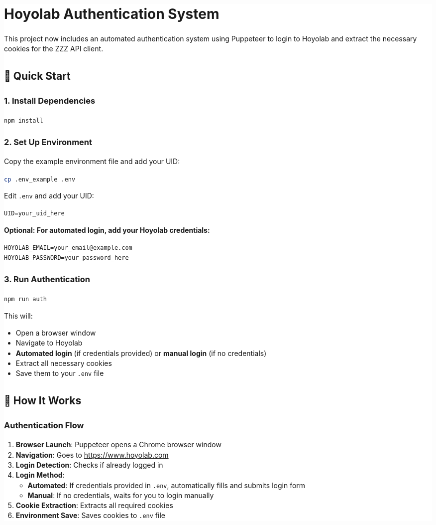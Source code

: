 # Hoyolab Authentication System

This project now includes an automated authentication system using Puppeteer to login to Hoyolab and extract the necessary cookies for the ZZZ API client.

## 🚀 Quick Start

### 1. Install Dependencies

```bash
npm install
```

### 2. Set Up Environment

Copy the example environment file and add your UID:

```bash
cp .env_example .env
```

Edit `.env` and add your UID:

```
UID=your_uid_here
```

**Optional: For automated login, add your Hoyolab credentials:**

```
HOYOLAB_EMAIL=your_email@example.com
HOYOLAB_PASSWORD=your_password_here
```

### 3. Run Authentication

```bash
npm run auth
```

This will:

- Open a browser window
- Navigate to Hoyolab
- **Automated login** (if credentials provided) or **manual login** (if no credentials)
- Extract all necessary cookies
- Save them to your `.env` file

## 🔧 How It Works

### Authentication Flow

1. **Browser Launch**: Puppeteer opens a Chrome browser window
2. **Navigation**: Goes to https://www.hoyolab.com
3. **Login Detection**: Checks if already logged in
4. **Login Method**:
   - **Automated**: If credentials provided in `.env`, automatically fills and submits login form
   - **Manual**: If no credentials, waits for you to login manually
5. **Cookie Extraction**: Extracts all required cookies
6. **Environment Save**: Saves cookies to `.env` file
